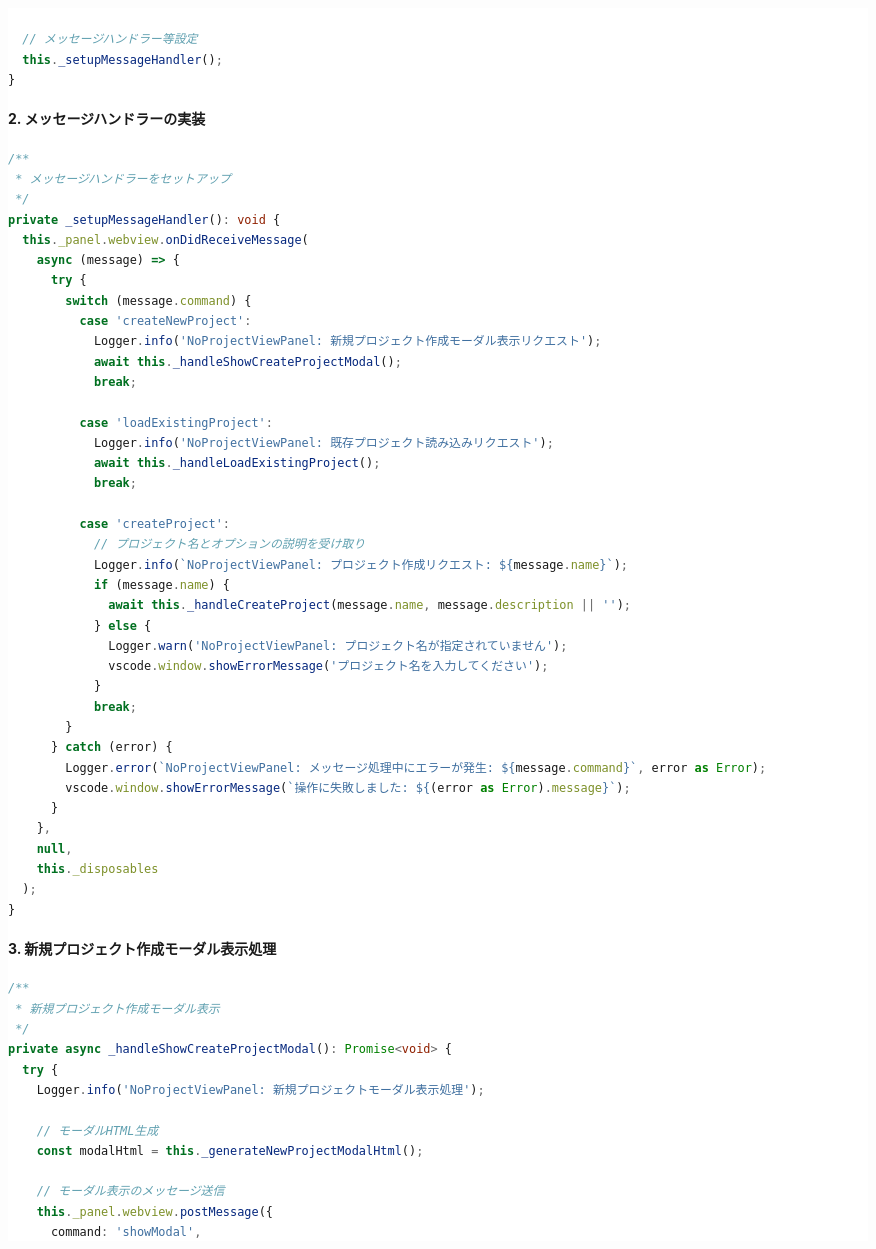 ```typescript
  
  // メッセージハンドラー等設定
  this._setupMessageHandler();
}
```

#### 2. メッセージハンドラーの実装

```typescript
/**
 * メッセージハンドラーをセットアップ
 */
private _setupMessageHandler(): void {
  this._panel.webview.onDidReceiveMessage(
    async (message) => {
      try {
        switch (message.command) {
          case 'createNewProject':
            Logger.info('NoProjectViewPanel: 新規プロジェクト作成モーダル表示リクエスト');
            await this._handleShowCreateProjectModal();
            break;

          case 'loadExistingProject':
            Logger.info('NoProjectViewPanel: 既存プロジェクト読み込みリクエスト');
            await this._handleLoadExistingProject();
            break;
            
          case 'createProject':
            // プロジェクト名とオプションの説明を受け取り
            Logger.info(`NoProjectViewPanel: プロジェクト作成リクエスト: ${message.name}`);
            if (message.name) {
              await this._handleCreateProject(message.name, message.description || '');
            } else {
              Logger.warn('NoProjectViewPanel: プロジェクト名が指定されていません');
              vscode.window.showErrorMessage('プロジェクト名を入力してください');
            }
            break;
        }
      } catch (error) {
        Logger.error(`NoProjectViewPanel: メッセージ処理中にエラーが発生: ${message.command}`, error as Error);
        vscode.window.showErrorMessage(`操作に失敗しました: ${(error as Error).message}`);
      }
    },
    null,
    this._disposables
  );
}
```

#### 3. 新規プロジェクト作成モーダル表示処理

```typescript
/**
 * 新規プロジェクト作成モーダル表示
 */
private async _handleShowCreateProjectModal(): Promise<void> {
  try {
    Logger.info('NoProjectViewPanel: 新規プロジェクトモーダル表示処理');
    
    // モーダルHTML生成
    const modalHtml = this._generateNewProjectModalHtml();
    
    // モーダル表示のメッセージ送信
    this._panel.webview.postMessage({
      command: 'showModal',
```
